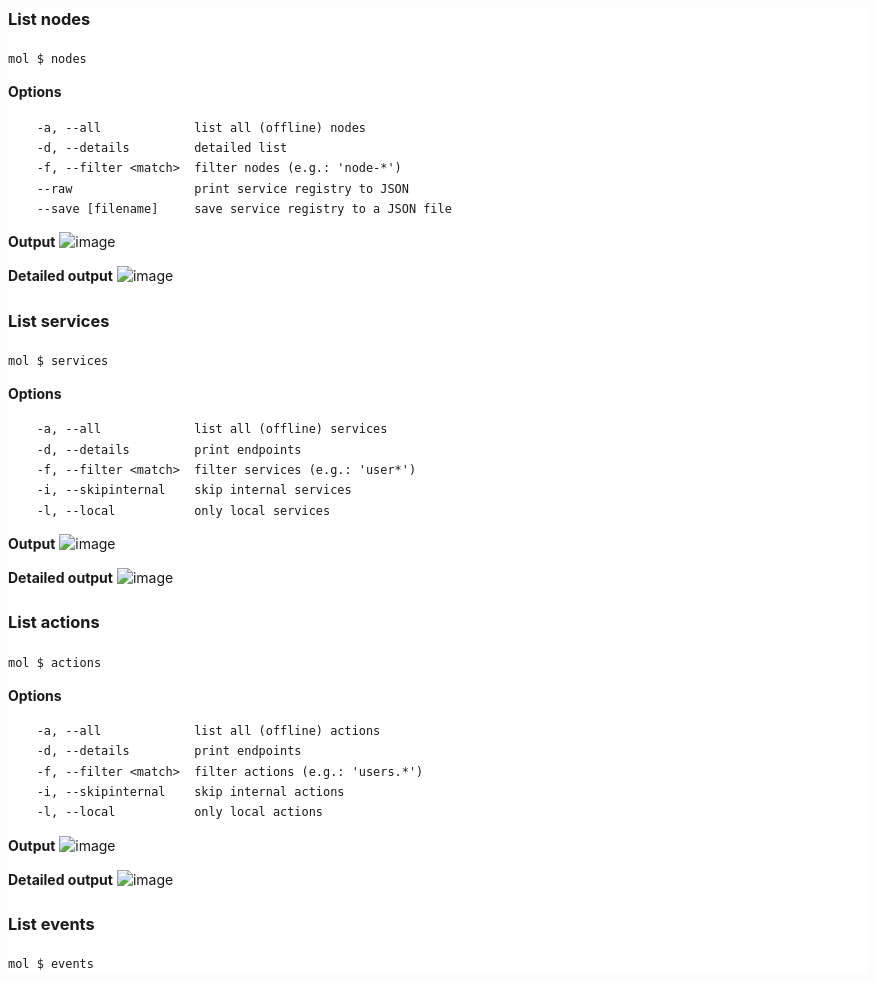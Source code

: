 ### List nodes
```bash
mol $ nodes
```

**Options**
```
    -a, --all             list all (offline) nodes
    -d, --details         detailed list
    -f, --filter <match>  filter nodes (e.g.: 'node-*')
    --raw                 print service registry to JSON
    --save [filename]     save service registry to a JSON file
```

**Output** ![image](assets/repl/nodes.png)

**Detailed output** ![image](assets/repl/nodes-detailed.png)

### List services
```bash
mol $ services
```

**Options**
```
    -a, --all             list all (offline) services
    -d, --details         print endpoints
    -f, --filter <match>  filter services (e.g.: 'user*')
    -i, --skipinternal    skip internal services
    -l, --local           only local services
```

**Output** ![image](assets/repl/services.png)

**Detailed output** ![image](assets/repl/services-detailed.png)

### List actions
```bash
mol $ actions
```

**Options**
```
    -a, --all             list all (offline) actions
    -d, --details         print endpoints
    -f, --filter <match>  filter actions (e.g.: 'users.*')
    -i, --skipinternal    skip internal actions
    -l, --local           only local actions
```

**Output** ![image](assets/repl/actions.png)

**Detailed output** ![image](assets/repl/actions-detailed.png)

### List events
```bash
mol $ events
```

